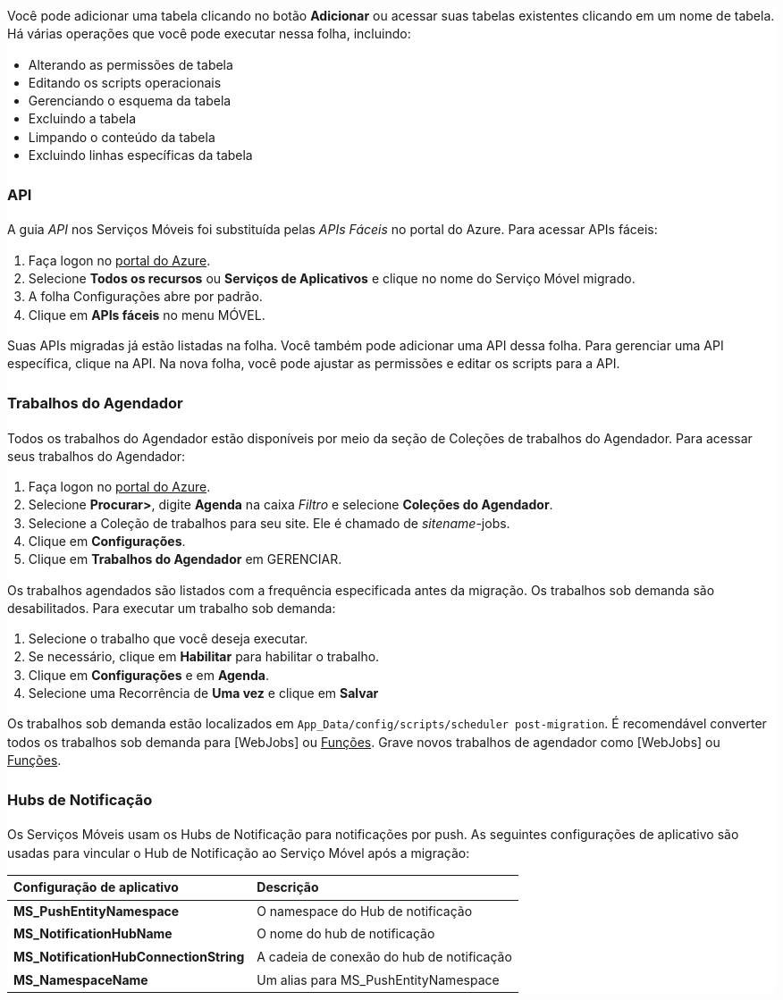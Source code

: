 Você pode adicionar uma tabela clicando no botão **Adicionar** ou acessar suas tabelas existentes clicando em um nome de tabela.  Há várias operações que você pode executar nessa folha, incluindo:

* Alterando as permissões de tabela
* Editando os scripts operacionais
* Gerenciando o esquema da tabela
* Excluindo a tabela
* Limpando o conteúdo da tabela
* Excluindo linhas específicas da tabela

### <a name="easyapis"></a>API
A guia *API* nos Serviços Móveis foi substituída pelas *APIs Fáceis* no portal do Azure.  Para acessar APIs fáceis:

1. Faça logon no [portal do Azure].
2. Selecione **Todos os recursos** ou **Serviços de Aplicativos** e clique no nome do Serviço Móvel migrado.
3. A folha Configurações abre por padrão.
4. Clique em **APIs fáceis** no menu MÓVEL.

Suas APIs migradas já estão listadas na folha.  Você também pode adicionar uma API dessa folha.  Para gerenciar uma API específica, clique na API.
Na nova folha, você pode ajustar as permissões e editar os scripts para a API.

### <a name="on-demand-jobs"></a>Trabalhos do Agendador
Todos os trabalhos do Agendador estão disponíveis por meio da seção de Coleções de trabalhos do Agendador.  Para acessar seus trabalhos do Agendador:

1. Faça logon no [portal do Azure].
2. Selecione **Procurar>**, digite **Agenda** na caixa *Filtro* e selecione **Coleções do Agendador**.
3. Selecione a Coleção de trabalhos para seu site.  Ele é chamado de *sitename*-jobs.
4. Clique em **Configurações**.
5. Clique em **Trabalhos do Agendador** em GERENCIAR.

Os trabalhos agendados são listados com a frequência especificada antes da migração.  Os trabalhos sob demanda são desabilitados.  Para executar um trabalho sob demanda:

1. Selecione o trabalho que você deseja executar.
2. Se necessário, clique em **Habilitar** para habilitar o trabalho.
3. Clique em **Configurações** e em **Agenda**.
4. Selecione uma Recorrência de **Uma vez** e clique em **Salvar**

Os trabalhos sob demanda estão localizados em `App_Data/config/scripts/scheduler post-migration`.  É recomendável converter todos os trabalhos sob demanda para [WebJobs] ou [Funções].  Grave novos trabalhos de agendador como [WebJobs] ou [Funções].

### <a name="notification-hubs"></a>Hubs de Notificação
Os Serviços Móveis usam os Hubs de Notificação para notificações por push.  As seguintes configurações de aplicativo são usadas para vincular o Hub de Notificação ao Serviço Móvel após a migração:

| Configuração de aplicativo | Descrição |
|:--- |:--- |
| **MS\_PushEntityNamespace** |O namespace do Hub de notificação |
| **MS\_NotificationHubName** |O nome do hub de notificação |
| **MS\_NotificationHubConnectionString** |A cadeia de conexão do hub de notificação |
| **MS\_NamespaceName** |Um alias para MS_PushEntityNamespace |


[0]: ./media/app-service-mobile-migrating-from-mobile-services/migrate-to-app-service-button.PNG
[1]: ./media/app-service-mobile-migrating-from-mobile-services/migration-activity-monitor.png
[2]: ./media/app-service-mobile-migrating-from-mobile-services/triggering-job-with-postman.png
[Preços do Serviço de Aplicativo]: https://azure.microsoft.com/en-us/pricing/details/app-service/
[Application Insights]: ../application-insights/app-insights-overview.md
[Dimensionamento automático]: ../app-service/web-sites-scale.md
[Serviço de Aplicativo do Azure]: ../app-service/app-service-web-overview.md
[Portal Clássico do Azure]: https://manage.windowsazure.com
[portal do Azure]: https://portal.azure.com
[Azure Region]: https://azure.microsoft.com/en-us/regions/
[Planos do Agendador do Azure]: ../scheduler/scheduler-plans-billing.md
[implantar continuamente]: ../app-service/app-service-continuous-deployment.md
[Converta seus namespaces mistos]: https://azure.microsoft.com/en-us/blog/updates-from-notification-hubs-independent-nuget-installation-model-pmt-and-more/
[curl]: http://curl.haxx.se/
[nomes de domínio personalizados]: ../app-service/app-service-web-tutorial-custom-domain.md
[Fiddler]: http://www.telerik.com/fiddler
[disponibilidade geral do Serviço de Aplicativo do Azure]: https://azure.microsoft.com/blog/announcing-general-availability-of-app-service-mobile-apps/
[Hybrid Connections]: ../app-service/app-service-hybrid-connections.md
[Logs]: ../app-service/web-sites-enable-diagnostic-log.md
[SDK do Node.js de Aplicativos Móveis]: https://github.com/azure/azure-mobile-apps-node
[Serviços Móveis vs. Serviço de Aplicativo]: app-service-mobile-value-prop-migration-from-mobile-services.md
[Hubs de Notificação]: ../notification-hubs/notification-hubs-push-notification-overview.md
[monitoramento de desempenho]: ../app-service/web-sites-monitor.md
[Postman]: http://www.getpostman.com/
[Slots de preparo]: ../app-service/web-sites-staged-publishing.md
[VNet]: ../app-service/web-sites-integrate-with-vnet.md
[Exemplos de Transformação XDT]: https://github.com/projectkudu/kudu/wiki/Xdt-transform-samples
[Funções]: ../azure-functions/functions-overview.md